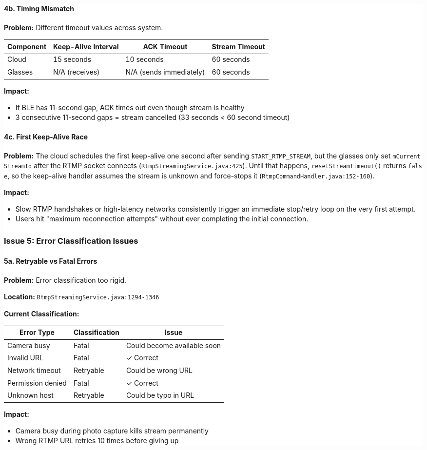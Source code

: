 #### 4b. Timing Mismatch

**Problem:**
Different timeout values across system.

| Component | Keep-Alive Interval | ACK Timeout             | Stream Timeout |
| --------- | ------------------- | ----------------------- | -------------- |
| Cloud     | 15 seconds          | 10 seconds              | 60 seconds     |
| Glasses   | N/A (receives)      | N/A (sends immediately) | 60 seconds     |

**Impact:**

- If BLE has 11-second gap, ACK times out even though stream is healthy
- 3 consecutive 11-second gaps = stream cancelled (33 seconds < 60 second timeout)

#### 4c. First Keep-Alive Race

**Problem:**
The cloud schedules the first keep-alive one second after sending `START_RTMP_STREAM`, but the glasses only set `mCurrentStreamId` after the RTMP socket connects (`RtmpStreamingService.java:425`). Until that happens, `resetStreamTimeout()` returns `false`, so the keep-alive handler assumes the stream is unknown and force-stops it (`RtmpCommandHandler.java:152-160`).

**Impact:**

- Slow RTMP handshakes or high-latency networks consistently trigger an immediate stop/retry loop on the very first attempt.
- Users hit "maximum reconnection attempts" without ever completing the initial connection.

### Issue 5: Error Classification Issues

#### 5a. Retryable vs Fatal Errors

**Problem:**
Error classification too rigid.

**Location:**
`RtmpStreamingService.java:1294-1346`

**Current Classification:**

| Error Type        | Classification | Issue                       |
| ----------------- | -------------- | --------------------------- |
| Camera busy       | Fatal          | Could become available soon |
| Invalid URL       | Fatal          | ✓ Correct                   |
| Network timeout   | Retryable      | Could be wrong URL          |
| Permission denied | Fatal          | ✓ Correct                   |
| Unknown host      | Retryable      | Could be typo in URL        |

**Impact:**

- Camera busy during photo capture kills stream permanently
- Wrong RTMP URL retries 10 times before giving up

